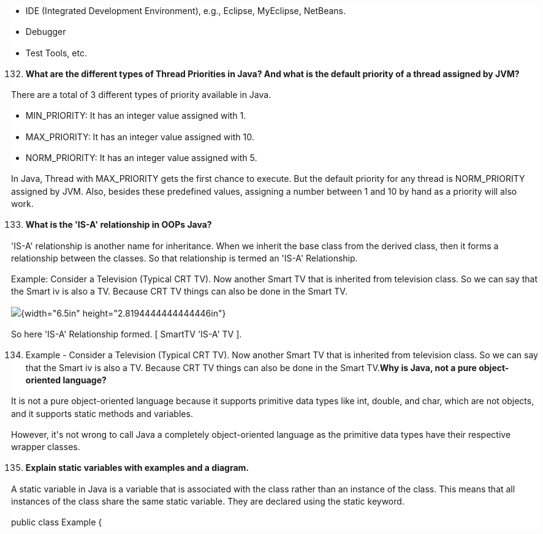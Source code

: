 -   IDE (Integrated Development Environment), e.g., Eclipse, MyEclipse,
    NetBeans.

-   Debugger

-   Test Tools, etc.

132. **What are the different types of Thread Priorities in Java? And
     what is the default priority of a thread assigned by JVM?**

There are a total of 3 different types of priority available in Java.

-   MIN_PRIORITY: It has an integer value assigned with 1.

-   MAX_PRIORITY: It has an integer value assigned with 10.

-   NORM_PRIORITY: It has an integer value assigned with 5.

In Java, Thread with MAX_PRIORITY gets the first chance to execute. But
the default priority for any thread is NORM_PRIORITY assigned by JVM.
Also, besides these predefined values, assigning a number between 1 and
10 by hand as a priority will also work.

133. **What is the 'IS-A' relationship in OOPs Java?**

'IS-A' relationship is another name for inheritance. When we inherit the
base class from the derived class, then it forms a relationship between
the classes. So that relationship is termed an 'IS-A' Relationship.

Example: Consider a Television (Typical CRT TV). Now another Smart TV
that is inherited from television class. So we can say that the Smart iv
is also a TV. Because CRT TV things can also be done in the Smart TV.

![](image45.png){width="6.5in"
height="2.8194444444444446in"}

So here 'IS-A' Relationship formed. \[ SmartTV 'IS-A' TV \].

134. Example - Consider a Television (Typical CRT TV). Now another Smart
     TV that is inherited from television class. So we can say that the
     Smart iv is also a TV. Because CRT TV things can also be done in
     the Smart TV.**Why is Java, not a pure object-oriented language?**

It is not a pure object-oriented language because it supports primitive
data types like int, double, and char, which are not objects, and it
supports static methods and variables.

However, it's not wrong to call Java a completely object-oriented
language as the primitive data types have their respective wrapper
classes.

135. **Explain static variables with examples and a diagram.**

A static variable in Java is a variable that is associated with the
class rather than an instance of the class. This means that all
instances of the class share the same static variable. They are declared
using the static keyword.

public class Example {
